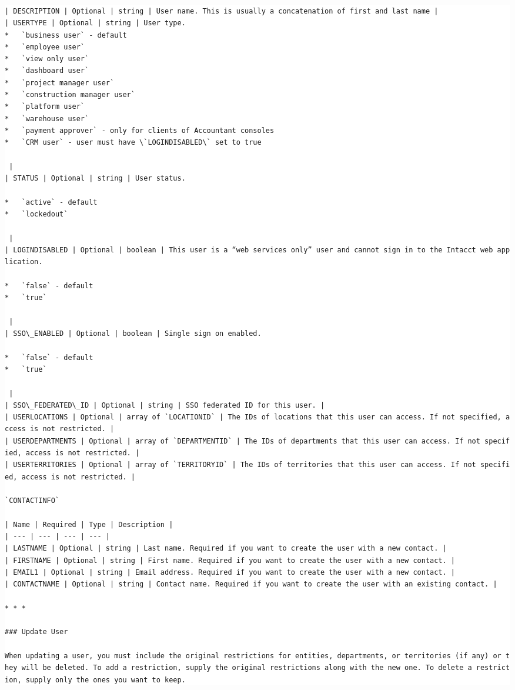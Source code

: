 ```
| DESCRIPTION | Optional | string | User name. This is usually a concatenation of first and last name |
| USERTYPE | Optional | string | User type.
*   `business user` - default
*   `employee user`
*   `view only user`
*   `dashboard user`
*   `project manager user`
*   `construction manager user`
*   `platform user`
*   `warehouse user`
*   `payment approver` - only for clients of Accountant consoles
*   `CRM user` - user must have \`LOGINDISABLED\` set to true

 |
| STATUS | Optional | string | User status.

*   `active` - default
*   `lockedout`

 |
| LOGINDISABLED | Optional | boolean | This user is a “web services only” user and cannot sign in to the Intacct web application.

*   `false` - default
*   `true`

 |
| SSO\_ENABLED | Optional | boolean | Single sign on enabled.

*   `false` - default
*   `true`

 |
| SSO\_FEDERATED\_ID | Optional | string | SSO federated ID for this user. |
| USERLOCATIONS | Optional | array of `LOCATIONID` | The IDs of locations that this user can access. If not specified, access is not restricted. |
| USERDEPARTMENTS | Optional | array of `DEPARTMENTID` | The IDs of departments that this user can access. If not specified, access is not restricted. |
| USERTERRITORIES | Optional | array of `TERRITORYID` | The IDs of territories that this user can access. If not specified, access is not restricted. |

`CONTACTINFO`

| Name | Required | Type | Description |
| --- | --- | --- | --- |
| LASTNAME | Optional | string | Last name. Required if you want to create the user with a new contact. |
| FIRSTNAME | Optional | string | First name. Required if you want to create the user with a new contact. |
| EMAIL1 | Optional | string | Email address. Required if you want to create the user with a new contact. |
| CONTACTNAME | Optional | string | Contact name. Required if you want to create the user with an existing contact. |

* * *

### Update User

When updating a user, you must include the original restrictions for entities, departments, or territories (if any) or they will be deleted. To add a restriction, supply the original restrictions along with the new one. To delete a restriction, supply only the ones you want to keep.

```